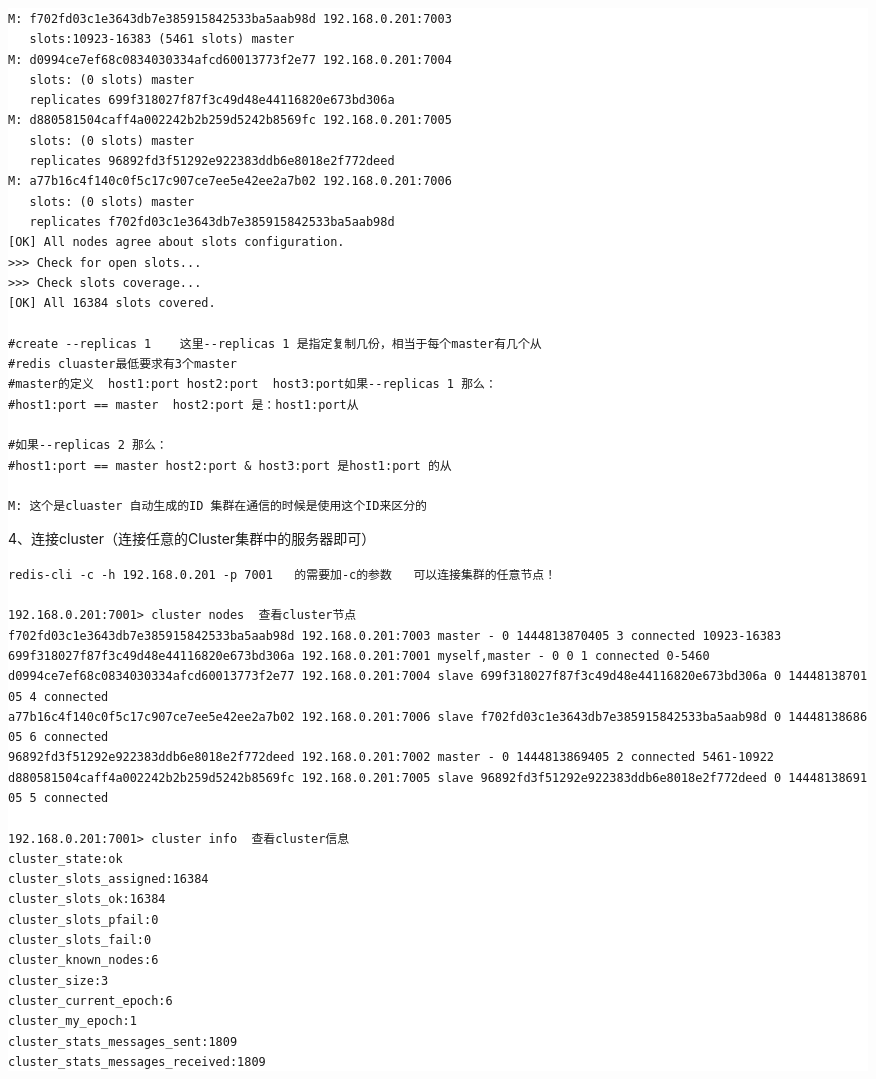 ```shell
M: f702fd03c1e3643db7e385915842533ba5aab98d 192.168.0.201:7003
   slots:10923-16383 (5461 slots) master
M: d0994ce7ef68c0834030334afcd60013773f2e77 192.168.0.201:7004
   slots: (0 slots) master
   replicates 699f318027f87f3c49d48e44116820e673bd306a
M: d880581504caff4a002242b2b259d5242b8569fc 192.168.0.201:7005
   slots: (0 slots) master
   replicates 96892fd3f51292e922383ddb6e8018e2f772deed
M: a77b16c4f140c0f5c17c907ce7ee5e42ee2a7b02 192.168.0.201:7006
   slots: (0 slots) master
   replicates f702fd03c1e3643db7e385915842533ba5aab98d
[OK] All nodes agree about slots configuration.
>>> Check for open slots...
>>> Check slots coverage...
[OK] All 16384 slots covered.
 
#create --replicas 1    这里--replicas 1 是指定复制几份，相当于每个master有几个从
#redis cluaster最低要求有3个master
#master的定义  host1:port host2:port  host3:port如果--replicas 1 那么：
#host1:port == master  host2:port 是：host1:port从
 
#如果--replicas 2 那么：
#host1:port == master host2:port & host3:port 是host1:port 的从
 
M: 这个是cluaster 自动生成的ID 集群在通信的时候是使用这个ID来区分的
```

 4、连接cluster（连接任意的Cluster集群中的服务器即可）

```shell
redis-cli -c -h 192.168.0.201 -p 7001   的需要加-c的参数   可以连接集群的任意节点！
 
192.168.0.201:7001> cluster nodes  查看cluster节点
f702fd03c1e3643db7e385915842533ba5aab98d 192.168.0.201:7003 master - 0 1444813870405 3 connected 10923-16383
699f318027f87f3c49d48e44116820e673bd306a 192.168.0.201:7001 myself,master - 0 0 1 connected 0-5460
d0994ce7ef68c0834030334afcd60013773f2e77 192.168.0.201:7004 slave 699f318027f87f3c49d48e44116820e673bd306a 0 1444813870105 4 connected
a77b16c4f140c0f5c17c907ce7ee5e42ee2a7b02 192.168.0.201:7006 slave f702fd03c1e3643db7e385915842533ba5aab98d 0 1444813868605 6 connected
96892fd3f51292e922383ddb6e8018e2f772deed 192.168.0.201:7002 master - 0 1444813869405 2 connected 5461-10922
d880581504caff4a002242b2b259d5242b8569fc 192.168.0.201:7005 slave 96892fd3f51292e922383ddb6e8018e2f772deed 0 1444813869105 5 connected
 
192.168.0.201:7001> cluster info  查看cluster信息
cluster_state:ok
cluster_slots_assigned:16384
cluster_slots_ok:16384
cluster_slots_pfail:0
cluster_slots_fail:0
cluster_known_nodes:6
cluster_size:3
cluster_current_epoch:6
cluster_my_epoch:1
cluster_stats_messages_sent:1809
cluster_stats_messages_received:1809
```
